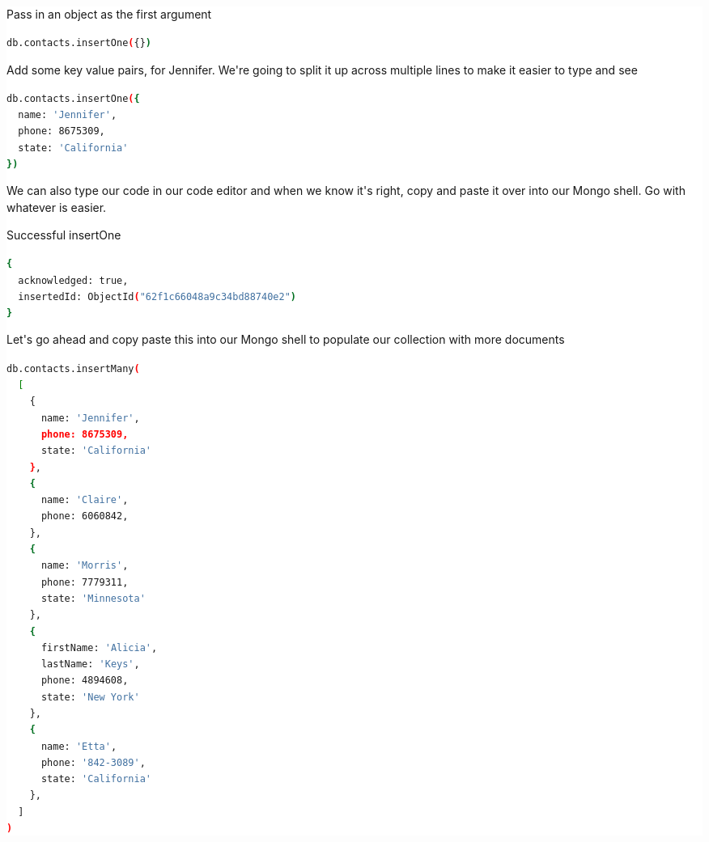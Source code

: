Pass in an object as the first argument
```sh
db.contacts.insertOne({})
```

Add some key value pairs, for Jennifer. We're going to split it up across multiple lines to make it easier to type and see
```sh
db.contacts.insertOne({
  name: 'Jennifer',
  phone: 8675309,
  state: 'California'
})
```

We can also type our code in our code editor and when we know it's right, copy and paste it over into our Mongo shell. Go with whatever is easier.

Successful insertOne

```sh
{
  acknowledged: true,
  insertedId: ObjectId("62f1c66048a9c34bd88740e2")
}
```

Let's go ahead and copy paste this into our Mongo shell to populate our collection with more documents

```sh
db.contacts.insertMany(
  [
    {
      name: 'Jennifer',
      phone: 8675309,
      state: 'California'
    },
    {
      name: 'Claire',
      phone: 6060842,
    },
    {
      name: 'Morris',
      phone: 7779311,
      state: 'Minnesota'
    },
    {
      firstName: 'Alicia',
      lastName: 'Keys',
      phone: 4894608,
      state: 'New York'
    },
    {
      name: 'Etta',
      phone: '842-3089',
      state: 'California'
    },
  ]
)
```

